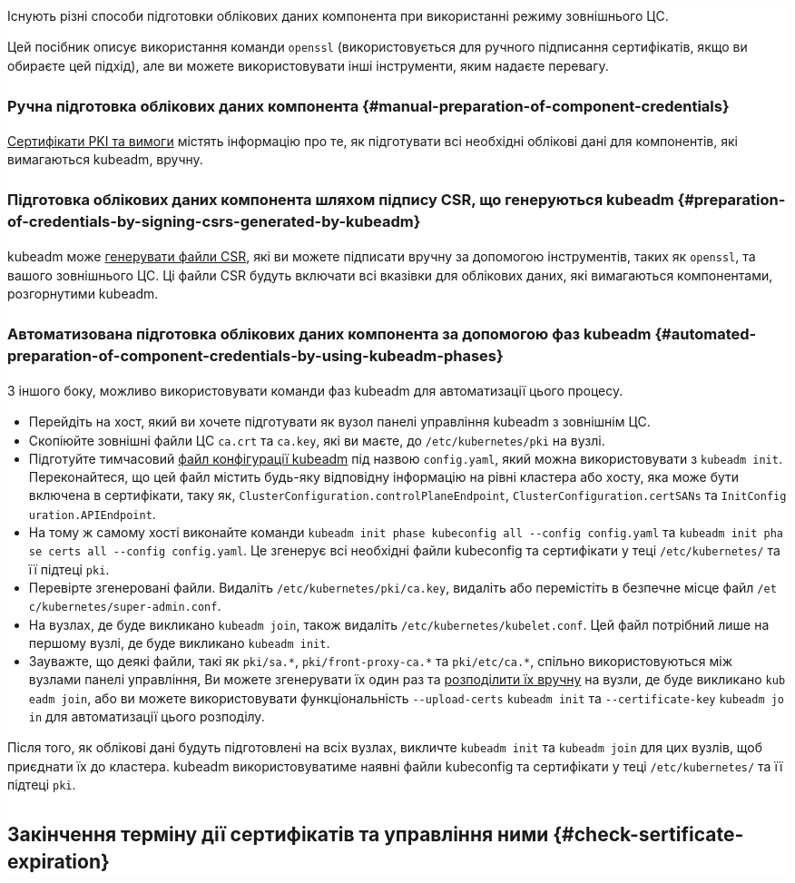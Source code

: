 Існують різні способи підготовки облікових даних компонента при використанні режиму зовнішнього ЦС.

Цей посібник описує використання команди `openssl` (використовується для ручного підписання сертифікатів, якщо ви обираєте цей підхід), але ви можете використовувати інші інструменти, яким надаєте перевагу.

### Ручна підготовка облікових даних компонента {#manual-preparation-of-component-credentials}

[Сертифікати PKI та вимоги](/docs/setup/best-practices/certificates/) містять інформацію про те, як підготувати всі необхідні облікові дані для компонентів, які вимагаються kubeadm, вручну.

### Підготовка облікових даних компонента шляхом підпису CSR, що генеруються kubeadm {#preparation-of-credentials-by-signing-csrs-generated-by-kubeadm}

kubeadm може [генерувати файли CSR](#signing-csr), які ви можете підписати вручну за допомогою інструментів, таких як `openssl`, та вашого зовнішнього ЦС. Ці файли CSR будуть включати всі вказівки для облікових даних, які вимагаються компонентами, розгорнутими kubeadm.

### Автоматизована підготовка облікових даних компонента за допомогою фаз kubeadm {#automated-preparation-of-component-credentials-by-using-kubeadm-phases}

З іншого боку, можливо використовувати команди фаз kubeadm для автоматизації цього процесу.

- Перейдіть на хост, який ви хочете підготувати як вузол панелі управління kubeadm з зовнішнім ЦС.
- Скопіюйте зовнішні файли ЦС `ca.crt` та `ca.key`, які ви маєте, до `/etc/kubernetes/pki` на вузлі.
- Підготуйте тимчасовий [файл конфігурації kubeadm](/docs/reference/setup-tools/kubeadm/kubeadm-init/#config-file) під назвою `config.yaml`, який можна використовувати з `kubeadm init`. Переконайтеся, що цей файл містить будь-яку відповідну інформацію на рівні кластера або хосту, яка може бути включена в сертифікати, таку як, `ClusterConfiguration.controlPlaneEndpoint`, `ClusterConfiguration.certSANs` та `InitConfiguration.APIEndpoint`.
- На тому ж самому хості виконайте команди `kubeadm init phase kubeconfig all --config config.yaml` та `kubeadm init phase certs all --config config.yaml`. Це згенерує всі необхідні файли kubeconfig та сертифікати у теці `/etc/kubernetes/` та її підтеці `pki`.
- Перевірте згенеровані файли. Видаліть `/etc/kubernetes/pki/ca.key`, видаліть або перемістіть в безпечне місце файл `/etc/kubernetes/super-admin.conf`.
- На вузлах, де буде викликано `kubeadm join`, також видаліть `/etc/kubernetes/kubelet.conf`. Цей файл потрібний лише на першому вузлі, де буде викликано `kubeadm init`.
- Зауважте, що деякі файли, такі як `pki/sa.*`, `pki/front-proxy-ca.*` та `pki/etc/ca.*`, спільно використовуються між вузлами панелі управління, Ви можете згенерувати їх один раз та [розподілити їх вручну](/docs/setup/production-environment/tools/kubeadm/high-availability/#manual-certs) на вузли, де буде викликано `kubeadm join`, або ви можете використовувати функціональність `--upload-certs` `kubeadm init` та `--certificate-key` `kubeadm join` для автоматизації цього розподілу.

Після того, як облікові дані будуть підготовлені на всіх вузлах, викличте `kubeadm init` та `kubeadm join` для цих вузлів, щоб приєднати їх до кластера. kubeadm використовуватиме наявні файли kubeconfig та сертифікати у теці `/etc/kubernetes/` та її підтеці `pki`.

## Закінчення терміну дії сертифікатів та управління ними {#check-sertificate-expiration}
